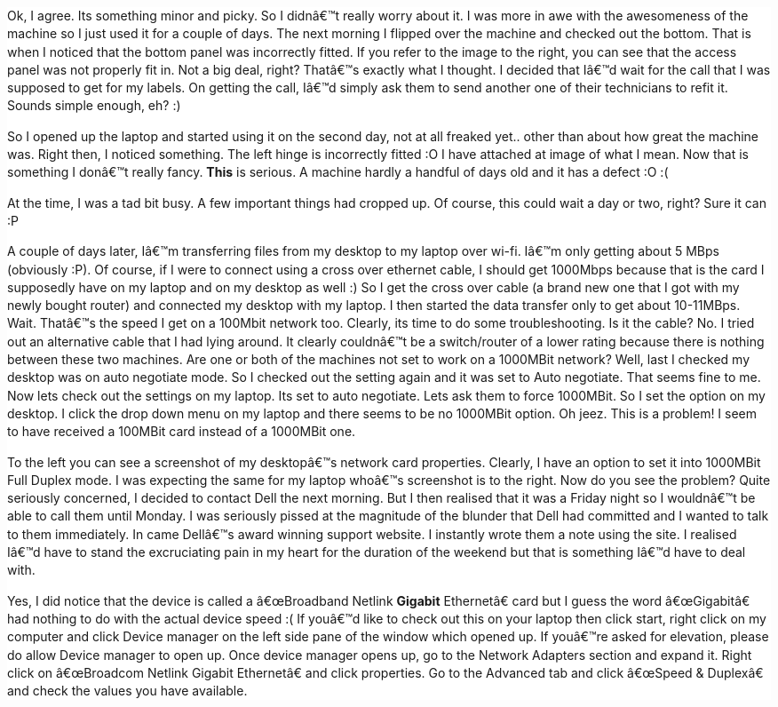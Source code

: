 Ok, I agree. Its something minor and picky. So I didnâ€™t really worry about it. I was more in awe with the awesomeness of the machine so I just used it for a couple of days. The next morning I flipped over the machine and checked out the bottom. That is when I noticed that the bottom panel was incorrectly fitted. If you refer to the image to the right, you can see that the access panel was not properly fit in. Not a big deal, right? Thatâ€™s exactly what I thought. I decided that Iâ€™d wait for the call that I was supposed to get for my labels. On getting the call, Iâ€™d simply ask them to send another one of their technicians to refit it. Sounds simple enough, eh? :)

So I opened up the laptop and started using it on the second day, not at all freaked yet.. other than about how great the machine was. Right then, I noticed something. The left hinge is incorrectly fitted :O I have attached at image of what I mean. Now that is something I donâ€™t really fancy. **This** is serious. A machine hardly a handful of days old and it has a defect :O :(

At the time, I was a tad bit busy. A few important things had cropped up. Of course, this could wait a day or two, right? Sure it can :P

A couple of days later, Iâ€™m transferring files from my desktop to my laptop over wi-fi. Iâ€™m only getting about 5 MBps (obviously :P). Of course, if I were to connect using a cross over ethernet cable, I should get 1000Mbps because that is the card I supposedly have on my laptop and on my desktop as well :) So I get the cross over cable (a brand new one that I got with my newly bought router) and connected my desktop with my laptop. I then started the data transfer only to get about 10-11MBps. Wait. Thatâ€™s the speed I get on a 100Mbit network too. Clearly, its time to do some troubleshooting. Is it the cable? No. I tried out an alternative cable that I had lying around. It clearly couldnâ€™t be a switch/router of a lower rating because there is nothing between these two machines. Are one or both of the machines not set to work on a 1000MBit network? Well, last I checked my desktop was on auto negotiate mode. So I checked out the setting again and it was set to Auto negotiate. That seems fine to me. Now lets check out the settings on my laptop. Its set to auto negotiate. Lets ask them to force 1000MBit. So I set the option on my desktop. I click the drop down menu on my laptop and there seems to be no 1000MBit option. Oh jeez. This is a problem! I seem to have received a 100MBit card instead of a 1000MBit one.

[
](http://karunab.com/wp-content/uploads/2009/04/laptopscreenie.jpg)

To the left you can see a screenshot of my desktopâ€™s network card properties. Clearly, I have an option to set it into 1000MBit Full Duplex mode. I was expecting the same for my laptop whoâ€™s screenshot is to the right. Now do you see the problem? Quite seriously concerned, I decided to contact Dell the next morning. But I then realised that it was a Friday night so I wouldnâ€™t be able to call them until Monday. I was seriously pissed at the magnitude of the blunder that Dell had committed and I wanted to talk to them immediately. In came Dellâ€™s award winning support website. I instantly wrote them a note using the site. I realised Iâ€™d have to stand the excruciating pain in my heart for the duration of the weekend but that is something Iâ€™d have to deal with.

Yes, I did notice that the device is called a â€œBroadband Netlink **Gigabit** Ethernetâ€ card but I guess the word â€œGigabitâ€ had nothing to do with the actual device speed :( If youâ€™d like to check out this on your laptop then click start, right click on my computer and click Device manager on the left side pane of the window which opened up. If youâ€™re asked for elevation, please do allow Device manager to open up. Once device manager opens up, go to the Network Adapters section and expand it. Right click on â€œBroadcom Netlink Gigabit Ethernetâ€ and click properties. Go to the Advanced tab and click â€œSpeed & Duplexâ€ and check the values you have available.
